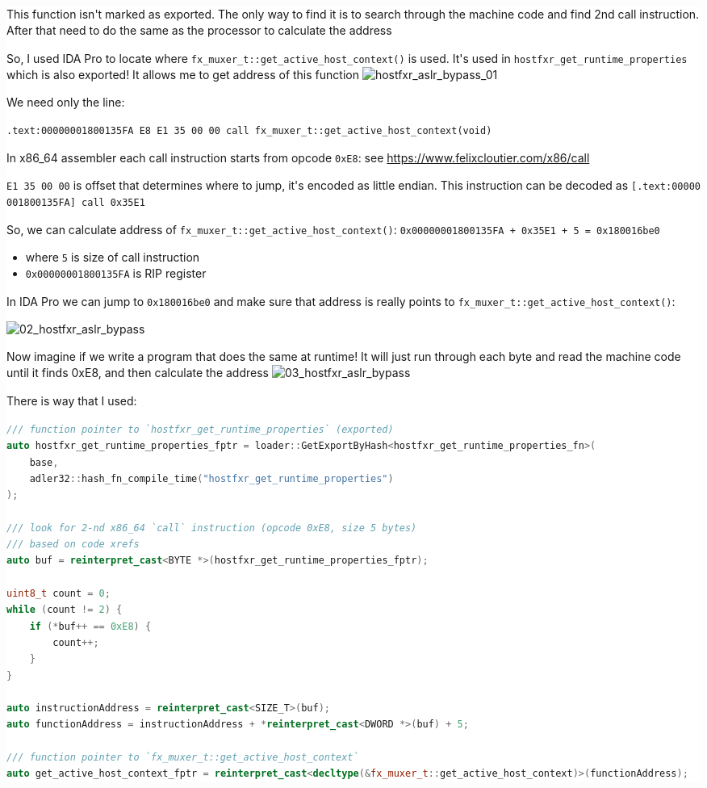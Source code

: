    This function isn't marked as exported. The only way to find it is to search through the machine code and find 2nd
   call instruction. After that need to do the same as the processor to calculate the address

   So, I used IDA Pro to locate where `fx_muxer_t::get_active_host_context()` is used.
   It's used in `hostfxr_get_runtime_properties` which is also exported! It allows me to get address of this function
   ![hostfxr_aslr_bypass_01](assets/hostfxr_aslr_bypass/01_hostfxr_get_runtime_properties.png)

   We need only the line:
   ```
   .text:00000001800135FA E8 E1 35 00 00 call fx_muxer_t::get_active_host_context(void)
   ```

   In x86_64 assembler each call instruction starts from opcode `0xE8`:
   see https://www.felixcloutier.com/x86/call

   `E1 35 00 00` is offset that determines where to jump, it's encoded as little endian.
   This instruction can be decoded as `[.text:00000001800135FA] call 0x35E1`

   So, we can calculate address of `fx_muxer_t::get_active_host_context()`:
   `0x00000001800135FA + 0x35E1 + 5 = 0x180016be0`
   - where `5` is size of call instruction
   - `0x00000001800135FA` is RIP register

   In IDA Pro we can jump to `0x180016be0` and make sure that address is really points to
  `fx_muxer_t::get_active_host_context()`:

   ![02_hostfxr_aslr_bypass](assets/hostfxr_aslr_bypass/02_right_address.png)

   Now imagine if we write a program that does the same at runtime! It will just run through each byte and read the
   machine code until it finds 0xE8, and then calculate the address
   ![03_hostfxr_aslr_bypass](assets/hostfxr_aslr_bypass/03_how_to_find_call.png)

   There is way that I used:
   ```cpp
   /// function pointer to `hostfxr_get_runtime_properties` (exported)
   auto hostfxr_get_runtime_properties_fptr = loader::GetExportByHash<hostfxr_get_runtime_properties_fn>(
       base,
       adler32::hash_fn_compile_time("hostfxr_get_runtime_properties")
   );

   /// look for 2-nd x86_64 `call` instruction (opcode 0xE8, size 5 bytes)
   /// based on code xrefs
   auto buf = reinterpret_cast<BYTE *>(hostfxr_get_runtime_properties_fptr);

   uint8_t count = 0;
   while (count != 2) {
       if (*buf++ == 0xE8) {
           count++;
       }
   }

   auto instructionAddress = reinterpret_cast<SIZE_T>(buf);
   auto functionAddress = instructionAddress + *reinterpret_cast<DWORD *>(buf) + 5;

   /// function pointer to `fx_muxer_t::get_active_host_context`
   auto get_active_host_context_fptr = reinterpret_cast<decltype(&fx_muxer_t::get_active_host_context)>(functionAddress);
   ```
